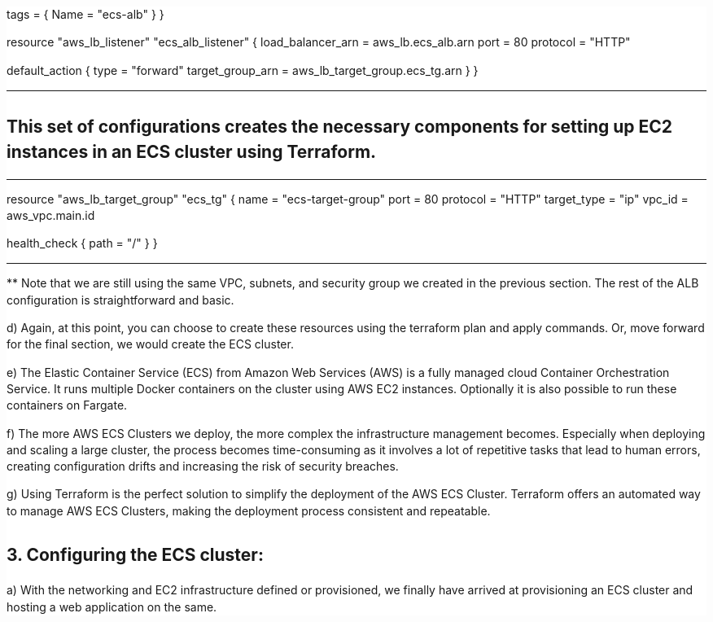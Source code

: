   tags = {
    Name = "ecs-alb"
  }
}

resource "aws_lb_listener" "ecs_alb_listener" {
  load_balancer_arn = aws_lb.ecs_alb.arn
  port              = 80
  protocol          = "HTTP"

  default_action {
    type             = "forward"
    target_group_arn = aws_lb_target_group.ecs_tg.arn
  }
}
************************************************************************************************************
## This set of configurations creates the necessary components for setting up EC2 instances in an ECS cluster using Terraform.
************************************************************************************************************
resource "aws_lb_target_group" "ecs_tg" {
 name        = "ecs-target-group"
 port        = 80
 protocol    = "HTTP"
 target_type = "ip"
 vpc_id      = aws_vpc.main.id

 health_check {
   path = "/"
 }
}
************************************************************************************************************
** Note that we are still using the same VPC, subnets, and security group we created in the previous section. The rest of the ALB configuration is straightforward and basic.

d) Again, at this point, you can choose to create these resources using the terraform plan and apply commands. Or, move forward for the final section, we would create the 
   ECS cluster.

e) The Elastic Container Service (ECS) from Amazon Web Services (AWS) is a fully managed cloud Container Orchestration Service. It runs multiple Docker containers on the 
   cluster using AWS EC2 instances. Optionally it is also possible to run these containers on Fargate.

f) The more AWS ECS Clusters we deploy, the more complex the infrastructure management becomes. Especially when deploying and scaling a large cluster, the process becomes 
   time-consuming as it involves a lot of repetitive tasks that lead to human errors, creating configuration drifts and increasing the risk of security breaches.

g) Using Terraform is the perfect solution to simplify the deployment of the AWS ECS Cluster. Terraform offers an automated way to manage AWS ECS Clusters, making the 
  deployment process consistent and repeatable.

## 3. Configuring the ECS cluster:
a) With the networking and EC2 infrastructure defined or provisioned, we finally have arrived at provisioning an ECS cluster and hosting a web application on the same.
